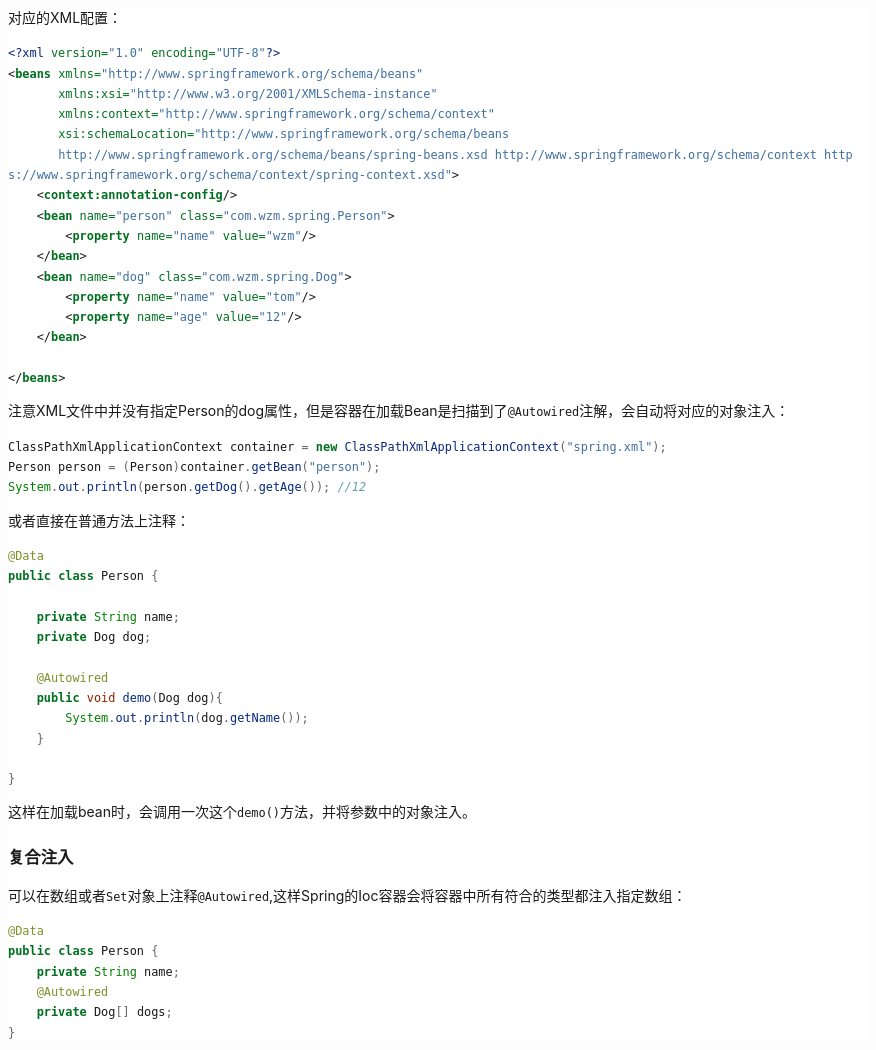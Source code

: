 对应的XML配置：

~~~xml
<?xml version="1.0" encoding="UTF-8"?>
<beans xmlns="http://www.springframework.org/schema/beans"
       xmlns:xsi="http://www.w3.org/2001/XMLSchema-instance"
       xmlns:context="http://www.springframework.org/schema/context"
       xsi:schemaLocation="http://www.springframework.org/schema/beans
       http://www.springframework.org/schema/beans/spring-beans.xsd http://www.springframework.org/schema/context https://www.springframework.org/schema/context/spring-context.xsd">
    <context:annotation-config/>
    <bean name="person" class="com.wzm.spring.Person">
        <property name="name" value="wzm"/>
    </bean>
    <bean name="dog" class="com.wzm.spring.Dog">
        <property name="name" value="tom"/>
        <property name="age" value="12"/>
    </bean>

</beans>
~~~

注意XML文件中并没有指定Person的dog属性，但是容器在加载Bean是扫描到了`@Autowired`注解，会自动将对应的对象注入：

~~~java
ClassPathXmlApplicationContext container = new ClassPathXmlApplicationContext("spring.xml");
Person person = (Person)container.getBean("person");
System.out.println(person.getDog().getAge()); //12
~~~

或者直接在普通方法上注释：

~~~java
@Data
public class Person {

    private String name;
    private Dog dog;

    @Autowired
    public void demo(Dog dog){
        System.out.println(dog.getName());
    }

}
~~~

这样在加载bean时，会调用一次这个`demo()`方法，并将参数中的对象注入。

### 复合注入

可以在数组或者`Set`对象上注释`@Autowired`,这样Spring的Ioc容器会将容器中所有符合的类型都注入指定数组：

~~~java
@Data
public class Person {
    private String name;
    @Autowired
    private Dog[] dogs;
}
~~~
